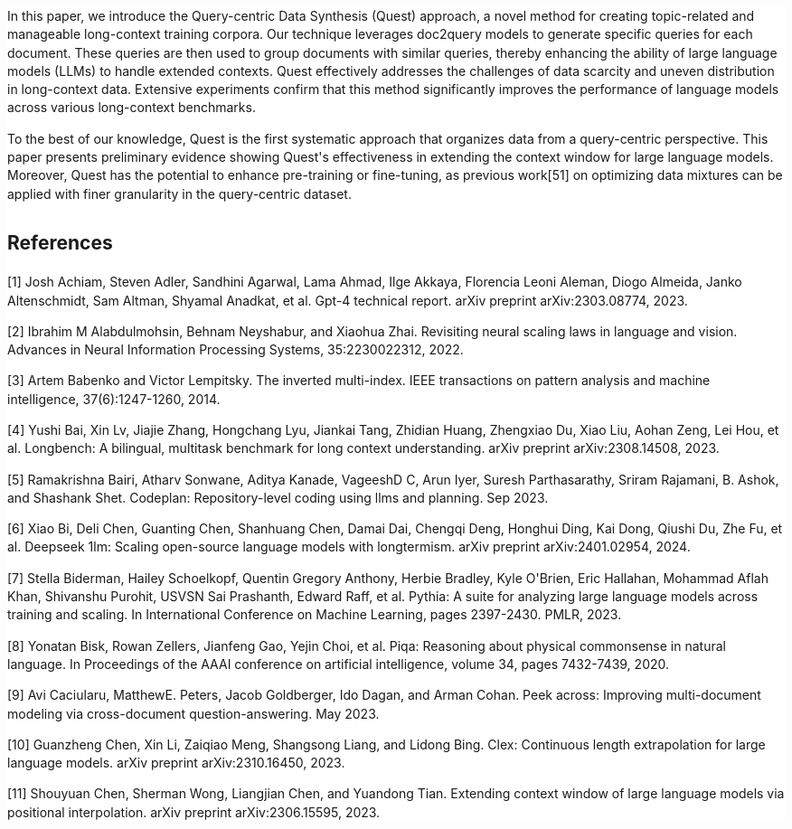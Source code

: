 In this paper, we introduce the Query-centric Data Synthesis (Quest) approach, a novel method for creating topic-related and manageable long-context training corpora. Our technique leverages doc2query models to generate specific queries for each document. These queries are then used to group documents with similar queries, thereby enhancing the ability of large language models (LLMs) to handle extended contexts. Quest effectively addresses the challenges of data scarcity and uneven distribution in long-context data. Extensive experiments confirm that this method significantly improves the performance of language models across various long-context benchmarks.

To the best of our knowledge, Quest is the first systematic approach that organizes data from a query-centric perspective. This paper presents preliminary evidence showing Quest's effectiveness in extending the context window for large language models. Moreover, Quest has the potential to enhance pre-training or fine-tuning, as previous work[51] on optimizing data mixtures can be applied with finer granularity in the query-centric dataset.

## References

[1] Josh Achiam, Steven Adler, Sandhini Agarwal, Lama Ahmad, Ilge Akkaya, Florencia Leoni Aleman, Diogo Almeida, Janko Altenschmidt, Sam Altman, Shyamal Anadkat, et al. Gpt-4 technical report. arXiv preprint arXiv:2303.08774, 2023.

[2] Ibrahim M Alabdulmohsin, Behnam Neyshabur, and Xiaohua Zhai. Revisiting neural scaling laws in language and vision. Advances in Neural Information Processing Systems, 35:2230022312, 2022.

[3] Artem Babenko and Victor Lempitsky. The inverted multi-index. IEEE transactions on pattern analysis and machine intelligence, 37(6):1247-1260, 2014.

[4] Yushi Bai, Xin Lv, Jiajie Zhang, Hongchang Lyu, Jiankai Tang, Zhidian Huang, Zhengxiao Du, Xiao Liu, Aohan Zeng, Lei Hou, et al. Longbench: A bilingual, multitask benchmark for long context understanding. arXiv preprint arXiv:2308.14508, 2023.

[5] Ramakrishna Bairi, Atharv Sonwane, Aditya Kanade, VageeshD C, Arun Iyer, Suresh Parthasarathy, Sriram Rajamani, B. Ashok, and Shashank Shet. Codeplan: Repository-level coding using llms and planning. Sep 2023.

[6] Xiao Bi, Deli Chen, Guanting Chen, Shanhuang Chen, Damai Dai, Chengqi Deng, Honghui Ding, Kai Dong, Qiushi Du, Zhe Fu, et al. Deepseek 1lm: Scaling open-source language models with longtermism. arXiv preprint arXiv:2401.02954, 2024.

[7] Stella Biderman, Hailey Schoelkopf, Quentin Gregory Anthony, Herbie Bradley, Kyle O'Brien, Eric Hallahan, Mohammad Aflah Khan, Shivanshu Purohit, USVSN Sai Prashanth, Edward Raff, et al. Pythia: A suite for analyzing large language models across training and scaling. In International Conference on Machine Learning, pages 2397-2430. PMLR, 2023.

[8] Yonatan Bisk, Rowan Zellers, Jianfeng Gao, Yejin Choi, et al. Piqa: Reasoning about physical commonsense in natural language. In Proceedings of the AAAI conference on artificial intelligence, volume 34, pages 7432-7439, 2020.

[9] Avi Caciularu, MatthewE. Peters, Jacob Goldberger, Ido Dagan, and Arman Cohan. Peek across: Improving multi-document modeling via cross-document question-answering. May 2023.

[10] Guanzheng Chen, Xin Li, Zaiqiao Meng, Shangsong Liang, and Lidong Bing. Clex: Continuous length extrapolation for large language models. arXiv preprint arXiv:2310.16450, 2023.

[11] Shouyuan Chen, Sherman Wong, Liangjian Chen, and Yuandong Tian. Extending context window of large language models via positional interpolation. arXiv preprint arXiv:2306.15595, 2023.
